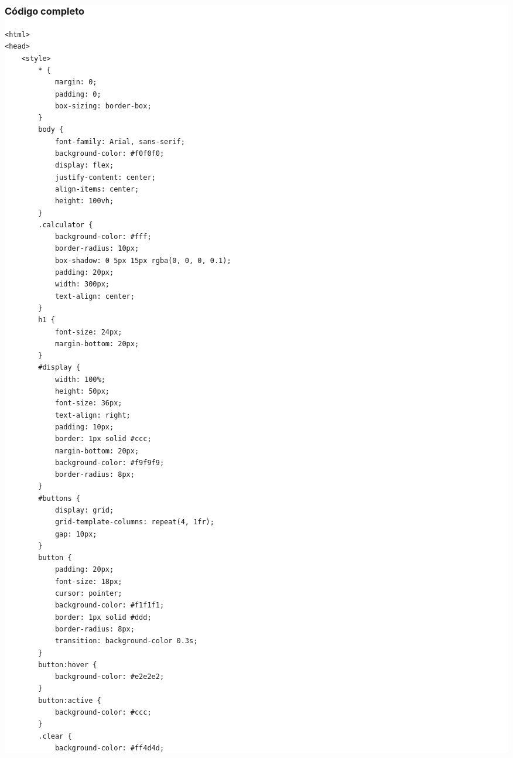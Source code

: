 ### Código completo
```
<html>
<head>
    <style>
        * {
            margin: 0;
            padding: 0;
            box-sizing: border-box;
        }
        body {
            font-family: Arial, sans-serif;
            background-color: #f0f0f0;
            display: flex;
            justify-content: center;
            align-items: center;
            height: 100vh;
        }
        .calculator {
            background-color: #fff;
            border-radius: 10px;
            box-shadow: 0 5px 15px rgba(0, 0, 0, 0.1);
            padding: 20px;
            width: 300px;
            text-align: center;
        }
        h1 {
            font-size: 24px;
            margin-bottom: 20px;
        }
        #display {
            width: 100%;
            height: 50px;
            font-size: 36px;
            text-align: right;
            padding: 10px;
            border: 1px solid #ccc;
            margin-bottom: 20px;
            background-color: #f9f9f9;
            border-radius: 8px;
        }
        #buttons {
            display: grid;
            grid-template-columns: repeat(4, 1fr);
            gap: 10px;
        }
        button {
            padding: 20px;
            font-size: 18px;
            cursor: pointer;
            background-color: #f1f1f1;
            border: 1px solid #ddd;
            border-radius: 8px;
            transition: background-color 0.3s;
        }
        button:hover {
            background-color: #e2e2e2;
        }
        button:active {
            background-color: #ccc;
        }
        .clear {
            background-color: #ff4d4d;
```